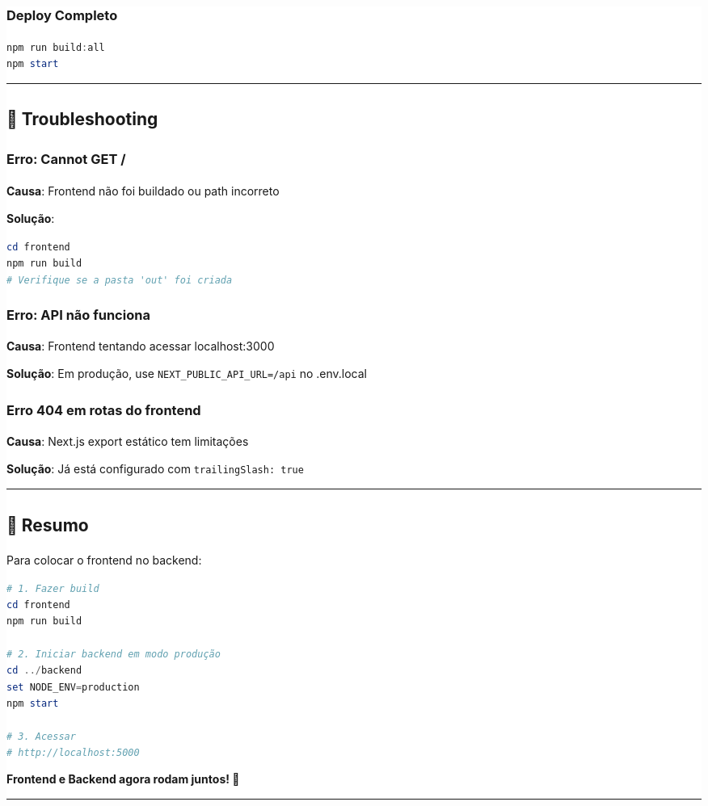 ### Deploy Completo
```powershell
npm run build:all
npm start
```

---

## 🐛 Troubleshooting

### Erro: Cannot GET /

**Causa**: Frontend não foi buildado ou path incorreto

**Solução**:
```powershell
cd frontend
npm run build
# Verifique se a pasta 'out' foi criada
```

### Erro: API não funciona

**Causa**: Frontend tentando acessar localhost:3000

**Solução**: Em produção, use `NEXT_PUBLIC_API_URL=/api` no .env.local

### Erro 404 em rotas do frontend

**Causa**: Next.js export estático tem limitações

**Solução**: Já está configurado com `trailingSlash: true`

---

## 📝 Resumo

Para colocar o frontend no backend:

```powershell
# 1. Fazer build
cd frontend
npm run build

# 2. Iniciar backend em modo produção
cd ../backend
set NODE_ENV=production
npm start

# 3. Acessar
# http://localhost:5000
```

**Frontend e Backend agora rodam juntos! 🎉**

---